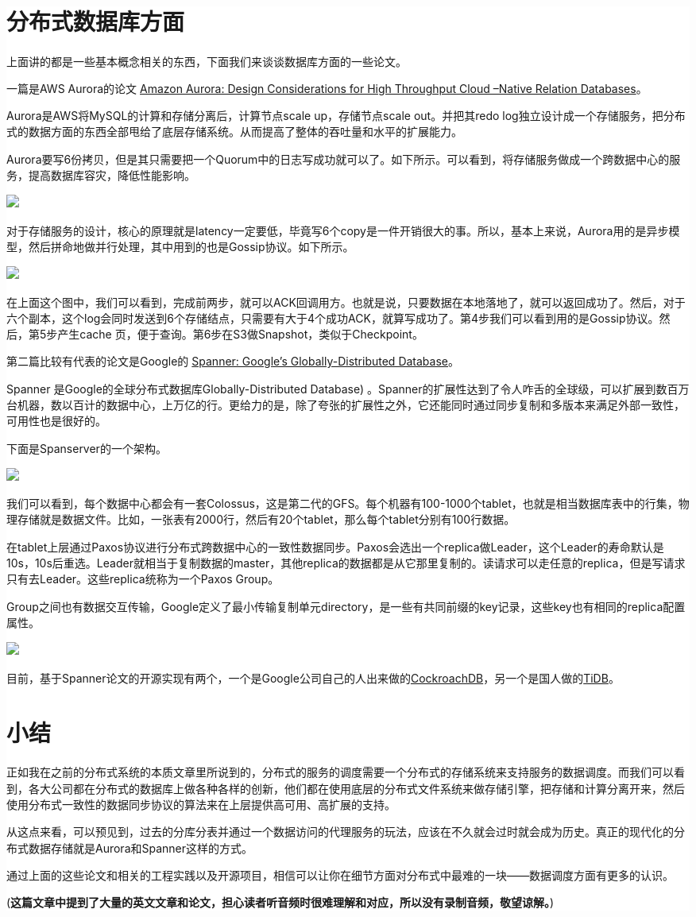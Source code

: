 # 分布式数据库方面

上面讲的都是一些基本概念相关的东西，下面我们来谈谈数据库方面的一些论文。

一篇是AWS Aurora的论文 [Amazon Aurora: Design Considerations for High Throughput Cloud –Native Relation Databases](<http://www.allthingsdistributed.com/files/p1041-verbitski.pdf>)。

Aurora是AWS将MySQL的计算和存储分离后，计算节点scale up，存储节点scale out。并把其redo log独立设计成一个存储服务，把分布式的数据方面的东西全部甩给了底层存储系统。从而提高了整体的吞吐量和水平的扩展能力。

Aurora要写6份拷贝，但是其只需要把一个Quorum中的日志写成功就可以了。如下所示。可以看到，将存储服务做成一个跨数据中心的服务，提高数据库容灾，降低性能影响。

![](<https://static001.geekbang.org/resource/image/70/eb/70eac246964e3ef8ad5100944bf5bdeb.png>)

对于存储服务的设计，核心的原理就是latency一定要低，毕竟写6个copy是一件开销很大的事。所以，基本上来说，Aurora用的是异步模型，然后拼命地做并行处理，其中用到的也是Gossip协议。如下所示。

![](<https://static001.geekbang.org/resource/image/7f/81/7f89ba6764ede9fc4df223e541179381.png>)

在上面这个图中，我们可以看到，完成前两步，就可以ACK回调用方。也就是说，只要数据在本地落地了，就可以返回成功了。然后，对于六个副本，这个log会同时发送到6个存储结点，只需要有大于4个成功ACK，就算写成功了。第4步我们可以看到用的是Gossip协议。然后，第5步产生cache 页，便于查询。第6步在S3做Snapshot，类似于Checkpoint。

第二篇比较有代表的论文是Google的 [Spanner: Google’s Globally-Distributed Database](<http://static.googleusercontent.com/media/research.google.com/zh-CN//archive/spanner-osdi2012.pdf>)。<br>

 Spanner 是Google的全球分布式数据库Globally-Distributed Database) 。Spanner的扩展性达到了令人咋舌的全球级，可以扩展到数百万台机器，数以百计的数据中心，上万亿的行。更给力的是，除了夸张的扩展性之外，它还能同时通过同步复制和多版本来满足外部一致性，可用性也是很好的。

下面是Spanserver的一个架构。

![](<https://static001.geekbang.org/resource/image/11/8e/116a697f8753877308661a69a9af0a8e.png>)

我们可以看到，每个数据中心都会有一套Colossus，这是第二代的GFS。每个机器有100-1000个tablet，也就是相当数据库表中的行集，物理存储就是数据文件。比如，一张表有2000行，然后有20个tablet，那么每个tablet分别有100行数据。

在tablet上层通过Paxos协议进行分布式跨数据中心的一致性数据同步。Paxos会选出一个replica做Leader，这个Leader的寿命默认是10s，10s后重选。Leader就相当于复制数据的master，其他replica的数据都是从它那里复制的。读请求可以走任意的replica，但是写请求只有去Leader。这些replica统称为一个Paxos Group。

Group之间也有数据交互传输，Google定义了最小传输复制单元directory，是一些有共同前缀的key记录，这些key也有相同的replica配置属性。

![](<https://static001.geekbang.org/resource/image/e8/68/e85a1bf5efac06601fd6c5e9b75aa068.png>)

目前，基于Spanner论文的开源实现有两个，一个是Google公司自己的人出来做的[CockroachDB](<https://github.com/cockroachdb/cockroach>)，另一个是国人做的[TiDB](<https://github.com/pingcap/tidb>)。

# 小结

正如我在之前的分布式系统的本质文章里所说到的，分布式的服务的调度需要一个分布式的存储系统来支持服务的数据调度。而我们可以看到，各大公司都在分布式的数据库上做各种各样的创新，他们都在使用底层的分布式文件系统来做存储引擎，把存储和计算分离开来，然后使用分布式一致性的数据同步协议的算法来在上层提供高可用、高扩展的支持。

从这点来看，可以预见到，过去的分库分表并通过一个数据访问的代理服务的玩法，应该在不久就会过时就会成为历史。真正的现代化的分布式数据存储就是Aurora和Spanner这样的方式。

通过上面的这些论文和相关的工程实践以及开源项目，相信可以让你在细节方面对分布式中最难的一块——数据调度方面有更多的认识。

(**这篇文章中提到了大量的英文文章和论文，担心读者听音频时很难理解和对应，所以没有录制音频，敬望谅解。**)
